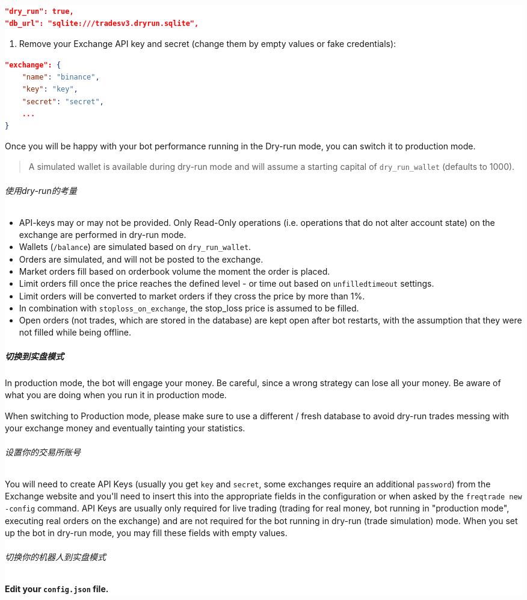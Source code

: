 ```json
"dry_run": true,
"db_url": "sqlite:///tradesv3.dryrun.sqlite",
```

1. Remove your Exchange API key and secret (change them by empty values or fake credentials):

```json
"exchange": {
    "name": "binance",
    "key": "key",
    "secret": "secret",
    ...
}
```

Once you will be happy with your bot performance running in the Dry-run mode, you can switch it to production mode.

> A simulated wallet is available during dry-run mode and will assume a starting capital of `dry_run_wallet` (defaults to 1000).

###### 使用dry-run的考量

- API-keys may or may not be provided. Only Read-Only operations (i.e. operations that do not alter account state) on the exchange are performed in dry-run mode.
- Wallets (`/balance`) are simulated based on `dry_run_wallet`.
- Orders are simulated, and will not be posted to the exchange.
- Market orders fill based on orderbook volume the moment the order is placed.
- Limit orders fill once the price reaches the defined level - or time out based on `unfilledtimeout` settings.
- Limit orders will be converted to market orders if they cross the price by more than 1%.
- In combination with `stoploss_on_exchange`, the stop_loss price is assumed to be filled.
- Open orders (not trades, which are stored in the database) are kept open after bot restarts, with the assumption that they were not filled while being offline.

##### 切换到实盘模式

In production mode, the bot will engage your money. Be careful, since a wrong strategy can lose all your money. Be aware of what you are doing when you run it in production mode.

When switching to Production mode, please make sure to use a different / fresh database to avoid dry-run trades messing with your exchange money and eventually tainting your statistics.

###### 设置你的交易所账号

You will need to create API Keys (usually you get `key` and `secret`, some exchanges require an additional `password`) from the Exchange website and you'll need to insert this into the appropriate fields in the configuration or when asked by the `freqtrade new-config` command. API Keys are usually only required for live trading (trading for real money, bot running in "production mode", executing real orders on the exchange) and are not required for the bot running in dry-run (trade simulation) mode. When you set up the bot in dry-run mode, you may fill these fields with empty values.

###### 切换你的机器人到实盘模式

**Edit your `config.json` file.**
